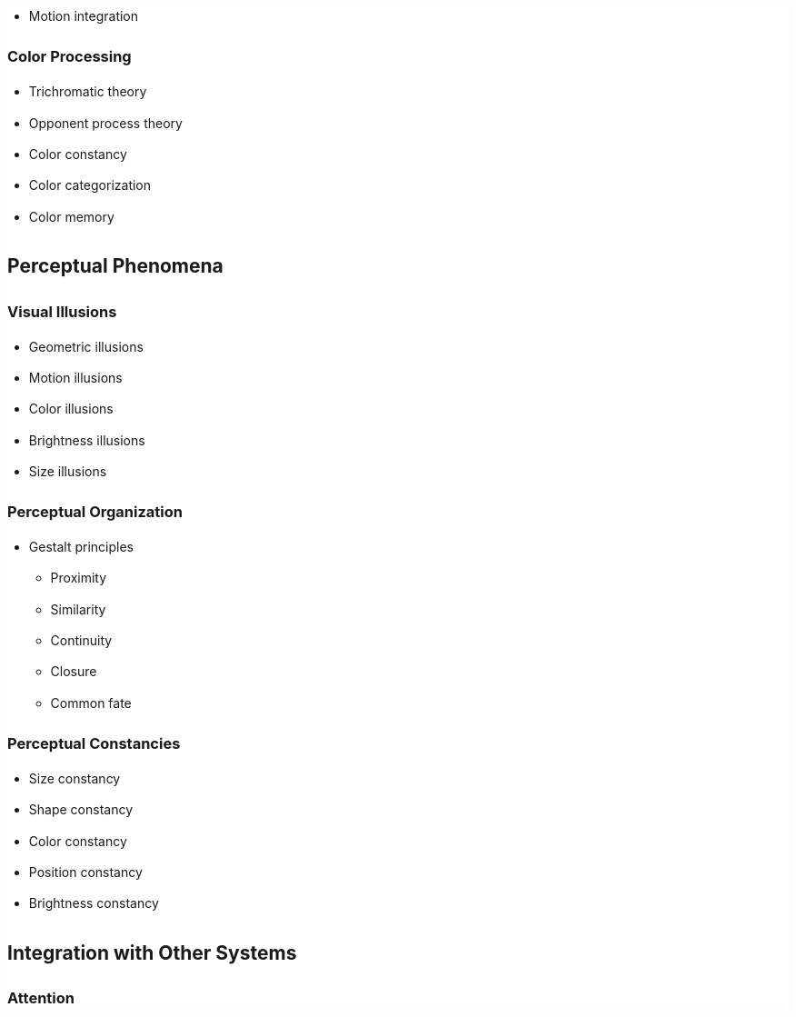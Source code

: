 - Motion integration

### Color Processing

- Trichromatic theory

- Opponent process theory

- Color constancy

- Color categorization

- Color memory

## Perceptual Phenomena

### Visual Illusions

- Geometric illusions

- Motion illusions

- Color illusions

- Brightness illusions

- Size illusions

### Perceptual Organization

- Gestalt principles

  - Proximity

  - Similarity

  - Continuity

  - Closure

  - Common fate

### Perceptual Constancies

- Size constancy

- Shape constancy

- Color constancy

- Position constancy

- Brightness constancy

## Integration with Other Systems

### Attention
